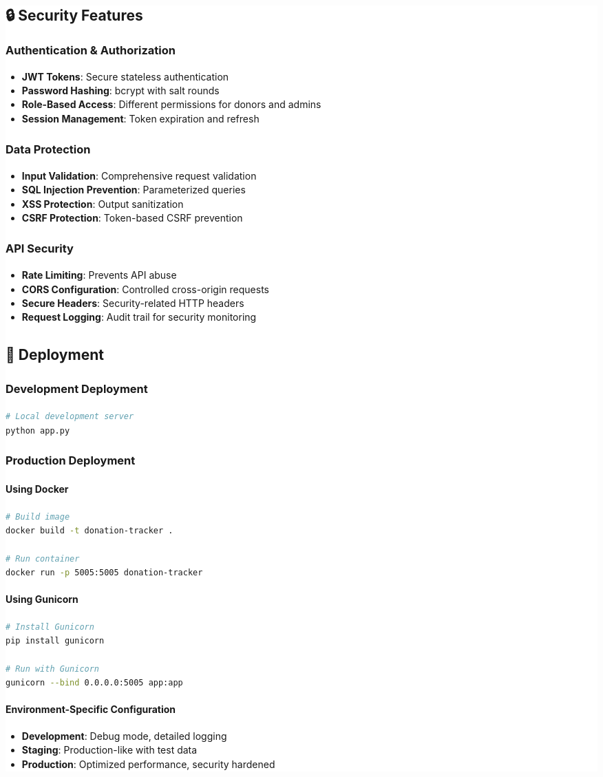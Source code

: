 ## 🔒 Security Features

### Authentication & Authorization
- **JWT Tokens**: Secure stateless authentication
- **Password Hashing**: bcrypt with salt rounds
- **Role-Based Access**: Different permissions for donors and admins
- **Session Management**: Token expiration and refresh

### Data Protection
- **Input Validation**: Comprehensive request validation
- **SQL Injection Prevention**: Parameterized queries
- **XSS Protection**: Output sanitization
- **CSRF Protection**: Token-based CSRF prevention

### API Security
- **Rate Limiting**: Prevents API abuse
- **CORS Configuration**: Controlled cross-origin requests
- **Secure Headers**: Security-related HTTP headers
- **Request Logging**: Audit trail for security monitoring

## 🚀 Deployment

### Development Deployment
```bash
# Local development server
python app.py
```

### Production Deployment

#### Using Docker
```bash
# Build image
docker build -t donation-tracker .

# Run container
docker run -p 5005:5005 donation-tracker
```

#### Using Gunicorn
```bash
# Install Gunicorn
pip install gunicorn

# Run with Gunicorn
gunicorn --bind 0.0.0.0:5005 app:app
```

#### Environment-Specific Configuration
- **Development**: Debug mode, detailed logging
- **Staging**: Production-like with test data
- **Production**: Optimized performance, security hardened
